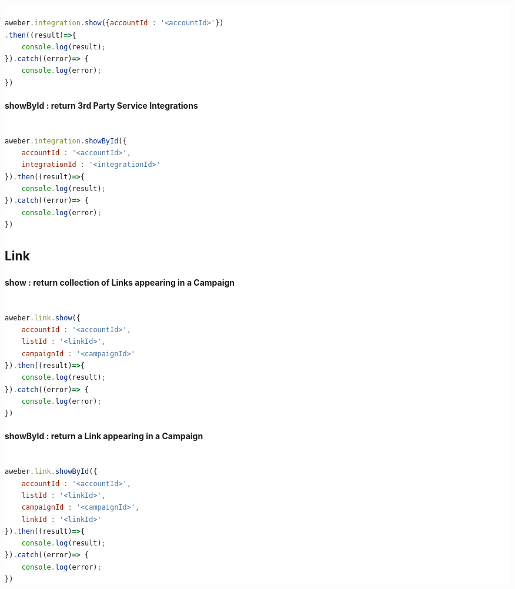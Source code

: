``` javascript

aweber.integration.show({accountId : '<accountId>'})
.then((result)=>{
    console.log(result);
}).catch((error)=> {
    console.log(error);
})

```

#### showById : return 3rd Party Service Integrations 

``` javascript

aweber.integration.showById({
    accountId : '<accountId>',
    integrationId : '<integrationId>'
}).then((result)=>{
    console.log(result);
}).catch((error)=> {
    console.log(error);
})

```

## Link

#### show : return collection of Links appearing in a Campaign 

``` javascript

aweber.link.show({
    accountId : '<accountId>',
    listId : '<linkId>',
    campaignId : '<campaignId>'
}).then((result)=>{
    console.log(result);
}).catch((error)=> {
    console.log(error);
})

```

#### showById : return a Link appearing in a Campaign 

``` javascript

aweber.link.showById({
    accountId : '<accountId>',
    listId : '<linkId>',
    campaignId : '<campaignId>',
    linkId : '<linkId>'
}).then((result)=>{
    console.log(result);
}).catch((error)=> {
    console.log(error);
})

```
